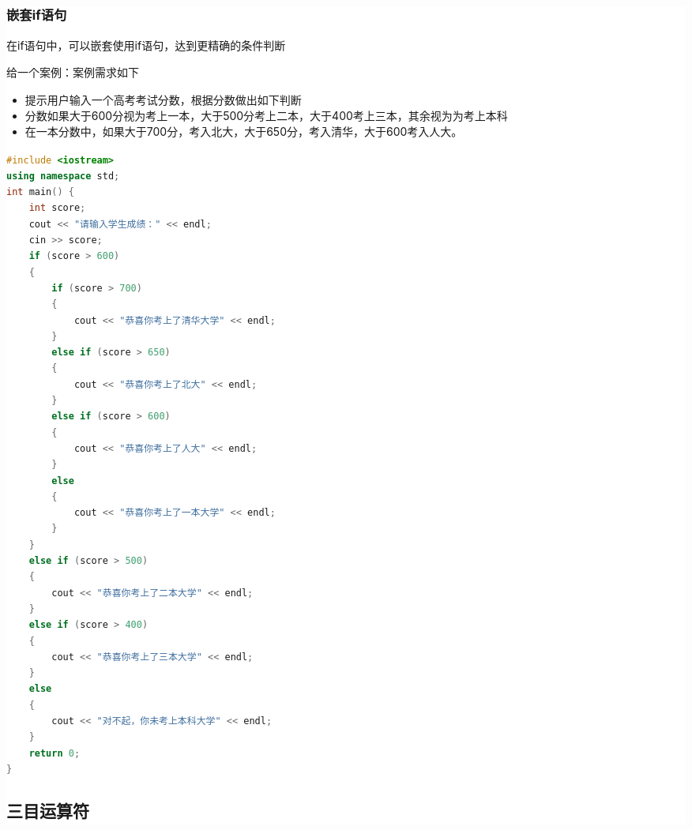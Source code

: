 ### 嵌套if语句

在if语句中，可以嵌套使用if语句，达到更精确的条件判断

给一个案例：案例需求如下

* 提示用户输入一个高考考试分数，根据分数做出如下判断
* 分数如果大于600分视为考上一本，大于500分考上二本，大于400考上三本，其余视为为考上本科
* 在一本分数中，如果大于700分，考入北大，大于650分，考入清华，大于600考入人大。

```c++
#include <iostream>
using namespace std;
int main() {
	int score;
	cout << "请输入学生成绩：" << endl;
	cin >> score;
	if (score > 600)
	{
		if (score > 700)
		{
			cout << "恭喜你考上了清华大学" << endl;
		}
		else if (score > 650)
		{
			cout << "恭喜你考上了北大" << endl;
		}
		else if (score > 600)
		{
			cout << "恭喜你考上了人大" << endl;
		}
		else
		{
			cout << "恭喜你考上了一本大学" << endl;
		}
	}
	else if (score > 500)
	{
		cout << "恭喜你考上了二本大学" << endl;
	}
	else if (score > 400)
	{
		cout << "恭喜你考上了三本大学" << endl;
	}
	else
	{
		cout << "对不起，你未考上本科大学" << endl;
	}
	return 0;
}
```

## 三目运算符
